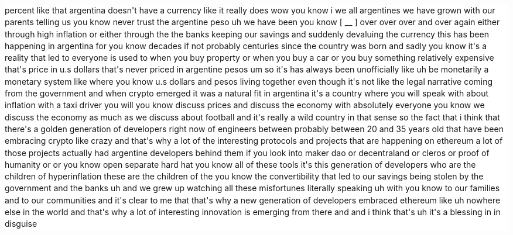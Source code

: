percent like that argentina doesn't have
a currency like it really does wow
you know
i we all argentines we have grown with
our parents telling us you know never
trust the argentine peso uh
we have been you know [ __ ] over over
over and over again either through high
inflation or either through the the
banks keeping our savings
and suddenly devaluing the currency this
has been happening in argentina for you
know decades if not probably centuries
since the country was born
and sadly you know it's a reality that
led to everyone is used to when you buy
property or when you buy a car or you
buy something relatively expensive
that's price in u.s dollars that's never
priced in argentine pesos um so it's has
always been
unofficially like uh be monetarily a
monetary system like where you know u.s
dollars and pesos living together even
though it's not like the legal narrative
coming from the government and when
crypto emerged it was a natural fit in
argentina it's a country where you will
speak with about inflation with a taxi
driver you will you know discuss prices
and discuss the economy with absolutely
everyone you know we discuss the economy
as much as we discuss about football
and it's really a wild country in that
sense so
the fact that i think that there's a
golden generation of developers right
now of engineers
between probably between 20 and 35 years
old that have been embracing crypto like
crazy and that's why a lot of the
interesting protocols and projects that
are happening on ethereum a lot of those
projects actually had argentine
developers behind them if you look into
maker dao or decentraland or cleros or
proof of humanity or or you know open
separate
hard hat you know all of these tools
it's this generation of developers who
are the children of hyperinflation these
are the children of the you know the
convertibility that led to our savings
being stolen by the government and the
banks uh and we grew up watching all
these misfortunes literally speaking uh
with you know to our families and to our
communities and it's clear to me that
that's why a new generation of
developers embraced ethereum like uh
nowhere else in the world and that's why
a lot of interesting innovation is
emerging from there and and i think
that's uh it's a blessing in in disguise